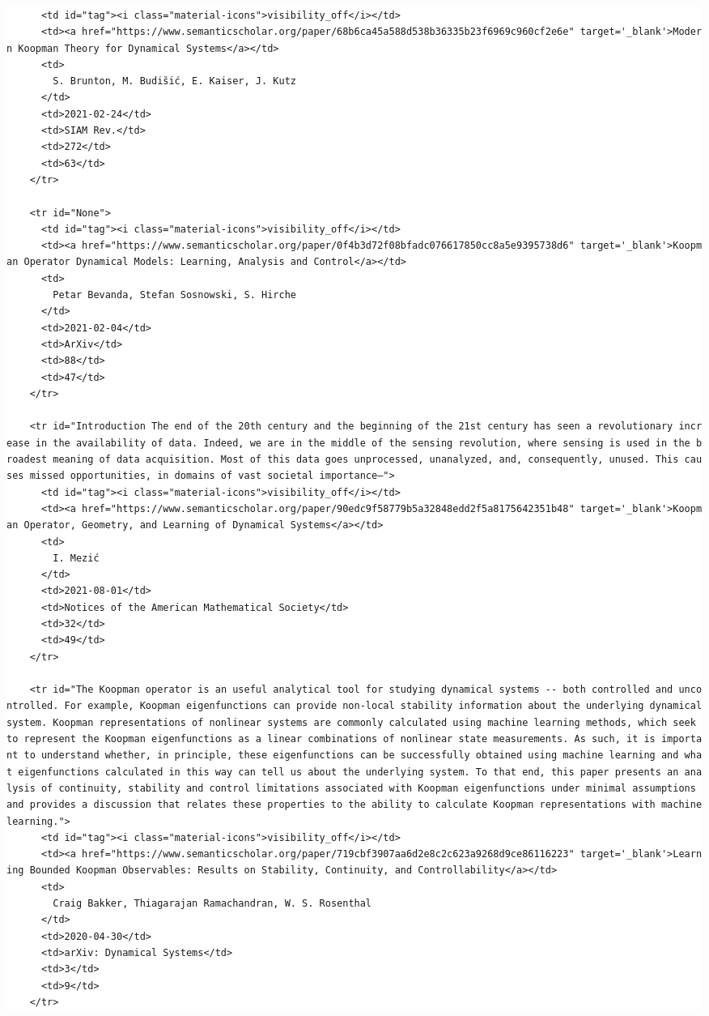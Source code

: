           <td id="tag"><i class="material-icons">visibility_off</i></td>
          <td><a href="https://www.semanticscholar.org/paper/68b6ca45a588d538b36335b23f6969c960cf2e6e" target='_blank'>Modern Koopman Theory for Dynamical Systems</a></td>
          <td>
            S. Brunton, M. Budišić, E. Kaiser, J. Kutz
          </td>
          <td>2021-02-24</td>
          <td>SIAM Rev.</td>
          <td>272</td>
          <td>63</td>
        </tr>
    
        <tr id="None">
          <td id="tag"><i class="material-icons">visibility_off</i></td>
          <td><a href="https://www.semanticscholar.org/paper/0f4b3d72f08bfadc076617850cc8a5e9395738d6" target='_blank'>Koopman Operator Dynamical Models: Learning, Analysis and Control</a></td>
          <td>
            Petar Bevanda, Stefan Sosnowski, S. Hirche
          </td>
          <td>2021-02-04</td>
          <td>ArXiv</td>
          <td>88</td>
          <td>47</td>
        </tr>
    
        <tr id="Introduction The end of the 20th century and the beginning of the 21st century has seen a revolutionary increase in the availability of data. Indeed, we are in the middle of the sensing revolution, where sensing is used in the broadest meaning of data acquisition. Most of this data goes unprocessed, unanalyzed, and, consequently, unused. This causes missed opportunities, in domains of vast societal importance—">
          <td id="tag"><i class="material-icons">visibility_off</i></td>
          <td><a href="https://www.semanticscholar.org/paper/90edc9f58779b5a32848edd2f5a8175642351b48" target='_blank'>Koopman Operator, Geometry, and Learning of Dynamical Systems</a></td>
          <td>
            I. Mezić
          </td>
          <td>2021-08-01</td>
          <td>Notices of the American Mathematical Society</td>
          <td>32</td>
          <td>49</td>
        </tr>
    
        <tr id="The Koopman operator is an useful analytical tool for studying dynamical systems -- both controlled and uncontrolled. For example, Koopman eigenfunctions can provide non-local stability information about the underlying dynamical system. Koopman representations of nonlinear systems are commonly calculated using machine learning methods, which seek to represent the Koopman eigenfunctions as a linear combinations of nonlinear state measurements. As such, it is important to understand whether, in principle, these eigenfunctions can be successfully obtained using machine learning and what eigenfunctions calculated in this way can tell us about the underlying system. To that end, this paper presents an analysis of continuity, stability and control limitations associated with Koopman eigenfunctions under minimal assumptions and provides a discussion that relates these properties to the ability to calculate Koopman representations with machine learning.">
          <td id="tag"><i class="material-icons">visibility_off</i></td>
          <td><a href="https://www.semanticscholar.org/paper/719cbf3907aa6d2e8c2c623a9268d9ce86116223" target='_blank'>Learning Bounded Koopman Observables: Results on Stability, Continuity, and Controllability</a></td>
          <td>
            Craig Bakker, Thiagarajan Ramachandran, W. S. Rosenthal
          </td>
          <td>2020-04-30</td>
          <td>arXiv: Dynamical Systems</td>
          <td>3</td>
          <td>9</td>
        </tr>
    